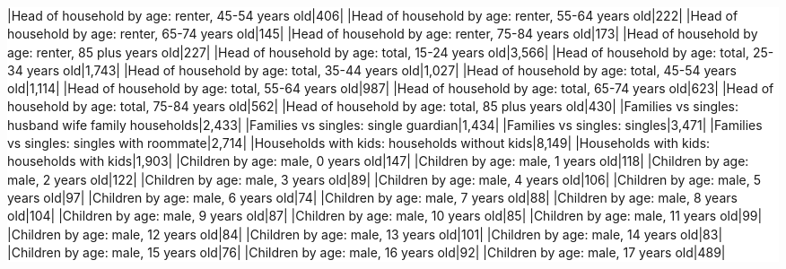 |Head of household by age: renter, 45-54 years old|406|
|Head of household by age: renter, 55-64 years old|222|
|Head of household by age: renter, 65-74 years old|145|
|Head of household by age: renter, 75-84 years old|173|
|Head of household by age: renter, 85 plus years old|227|
|Head of household by age: total, 15-24 years old|3,566|
|Head of household by age: total, 25-34 years old|1,743|
|Head of household by age: total, 35-44 years old|1,027|
|Head of household by age: total, 45-54 years old|1,114|
|Head of household by age: total, 55-64 years old|987|
|Head of household by age: total, 65-74 years old|623|
|Head of household by age: total, 75-84 years old|562|
|Head of household by age: total, 85 plus years old|430|
|Families vs singles: husband wife family households|2,433|
|Families vs singles: single guardian|1,434|
|Families vs singles: singles|3,471|
|Families vs singles: singles with roommate|2,714|
|Households with kids: households without kids|8,149|
|Households with kids: households with kids|1,903|
|Children by age: male, 0 years old|147|
|Children by age: male, 1 years old|118|
|Children by age: male, 2 years old|122|
|Children by age: male, 3 years old|89|
|Children by age: male, 4 years old|106|
|Children by age: male, 5 years old|97|
|Children by age: male, 6 years old|74|
|Children by age: male, 7 years old|88|
|Children by age: male, 8 years old|104|
|Children by age: male, 9 years old|87|
|Children by age: male, 10 years old|85|
|Children by age: male, 11 years old|99|
|Children by age: male, 12 years old|84|
|Children by age: male, 13 years old|101|
|Children by age: male, 14 years old|83|
|Children by age: male, 15 years old|76|
|Children by age: male, 16 years old|92|
|Children by age: male, 17 years old|489|